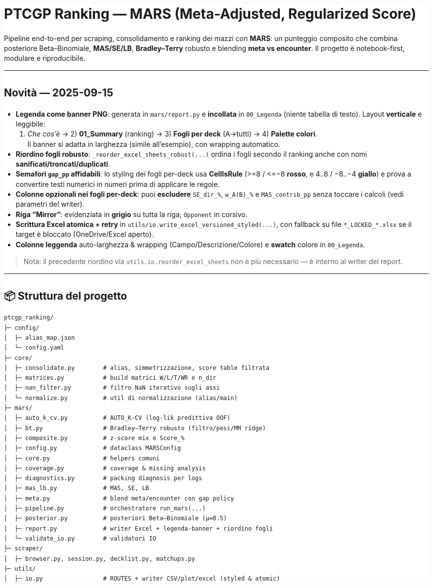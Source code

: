 # PTCGP Ranking — MARS (Meta-Adjusted, Regularized Score)

Pipeline end-to-end per scraping, consolidamento e ranking dei mazzi con **MARS**: un punteggio composito che combina posteriore Beta–Binomiale, **MAS/SE/LB**, **Bradley–Terry** robusto e blending **meta vs encounter**. Il progetto è notebook-first, modulare e riproducibile.

---

## Novità — 2025-09-15

- **Legenda come banner PNG**: generata in `mars/report.py` e **incollata** in `00_Legenda` (niente tabella di testo). Layout **verticale** e leggibile:
  1) *Che cos’è* → 2) **01_Summary** (ranking) → 3) **Fogli per deck** (A→tutti) → 4) **Palette colori**.  
  Il banner si adatta in larghezza (simile all’esempio), con wrapping automatico.
- **Riordino fogli robusto**: `_reorder_excel_sheets_robust(...)` ordina i fogli secondo il ranking anche con nomi **sanificati/troncati/duplicati**.
- **Semafori `gap_pp` affidabili**: lo styling dei fogli per-deck usa **CellIsRule** (>=8 / <=−8 **rosso**, e 4..8 / −8..−4 **giallo**) e prova a convertire testi numerici in numeri prima di applicare le regole.
- **Colonne opzionali nei fogli per-deck**: puoi **escludere** `SE_dir_%`, `w_A(B)_%` e `MAS_contrib_pp` senza toccare i calcoli (vedi parametri del writer).
- **Riga “Mirror”**: evidenziata in **grigio** su tutta la riga; `Opponent` in corsivo.
- **Scrittura Excel atomica + retry** in `utils/io.write_excel_versioned_styled(...)`, con fallback su file `*_LOCKED_*.xlsx` se il target è bloccato (OneDrive/Excel aperto).
- **Colonne leggenda** auto-larghezza & wrapping (Campo/Descrizione/Colore) e **swatch** colore in `00_Legenda`.

> Nota: il precedente riordino via `utils.io.reorder_excel_sheets` non è più necessario — è interno al writer del report.

---

## 📦 Struttura del progetto

```
ptcgp_ranking/
├─ config/
│  ├─ alias_map.json
│  └─ config.yaml
├─ core/
│  ├─ consolidate.py        # alias, simmetrizzazione, score table filtrata
│  ├─ matrices.py           # build matrici W/L/T/WR e n_dir
│  ├─ nan_filter.py         # filtro NaN iterativo sugli assi
│  └─ normalize.py          # util di normalizzazione (alias/main)
├─ mars/
│  ├─ auto_k_cv.py          # AUTO_K-CV (log-lik predittiva OOF)
│  ├─ bt.py                 # Bradley–Terry robusto (filtro/pesi/MM ridge)
│  ├─ composite.py          # z-score mix e Score_%
│  ├─ config.py             # dataclass MARSConfig
│  ├─ core.py               # helpers comuni
│  ├─ coverage.py           # coverage & missing analysis
│  ├─ diagnostics.py        # packing diagnosis per logs
│  ├─ mas_lb.py             # MAS, SE, LB
│  ├─ meta.py               # blend meta/encounter con gap policy
│  ├─ pipeline.py           # orchestratore run_mars(...)
│  ├─ posterior.py          # posteriori Beta–Binomiale (μ=0.5)
│  ├─ report.py             # writer Excel + legenda-banner + riordino fogli
│  └─ validate_io.py        # validatori IO
├─ scraper/
│  ├─ browser.py, session.py, decklist.py, matchups.py
├─ utils/
│  ├─ io.py                 # ROUTES + writer CSV/plot/excel (styled & atomic)
```